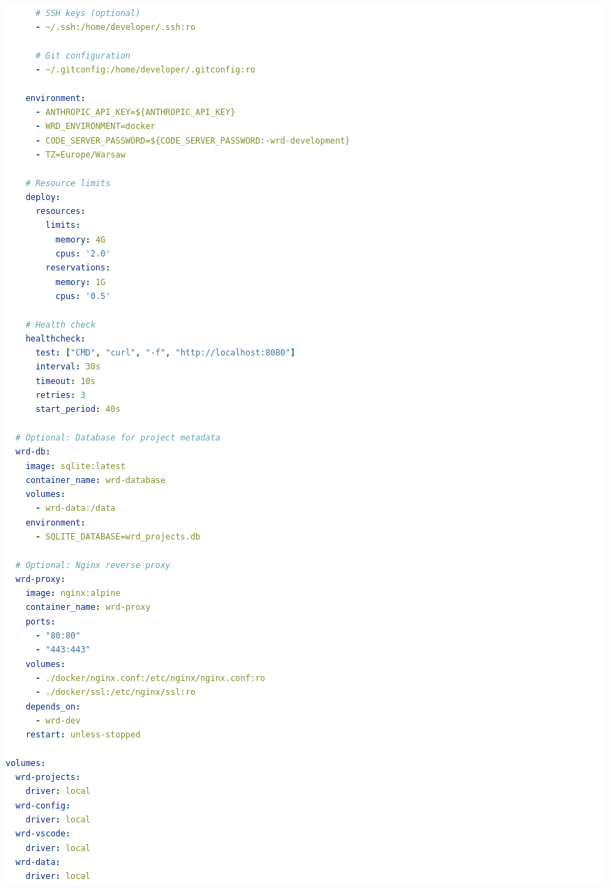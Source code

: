 ```yaml
      # SSH keys (optional)
      - ~/.ssh:/home/developer/.ssh:ro
      
      # Git configuration
      - ~/.gitconfig:/home/developer/.gitconfig:ro
    
    environment:
      - ANTHROPIC_API_KEY=${ANTHROPIC_API_KEY}
      - WRD_ENVIRONMENT=docker
      - CODE_SERVER_PASSWORD=${CODE_SERVER_PASSWORD:-wrd-development}
      - TZ=Europe/Warsaw
    
    # Resource limits
    deploy:
      resources:
        limits:
          memory: 4G
          cpus: '2.0'
        reservations:
          memory: 1G
          cpus: '0.5'
    
    # Health check
    healthcheck:
      test: ["CMD", "curl", "-f", "http://localhost:8080"]
      interval: 30s
      timeout: 10s
      retries: 3
      start_period: 40s

  # Optional: Database for project metadata
  wrd-db:
    image: sqlite:latest
    container_name: wrd-database
    volumes:
      - wrd-data:/data
    environment:
      - SQLITE_DATABASE=wrd_projects.db

  # Optional: Nginx reverse proxy
  wrd-proxy:
    image: nginx:alpine
    container_name: wrd-proxy
    ports:
      - "80:80"
      - "443:443"
    volumes:
      - ./docker/nginx.conf:/etc/nginx/nginx.conf:ro
      - ./docker/ssl:/etc/nginx/ssl:ro
    depends_on:
      - wrd-dev
    restart: unless-stopped

volumes:
  wrd-projects:
    driver: local
  wrd-config:
    driver: local
  wrd-vscode:
    driver: local
  wrd-data:
    driver: local

```